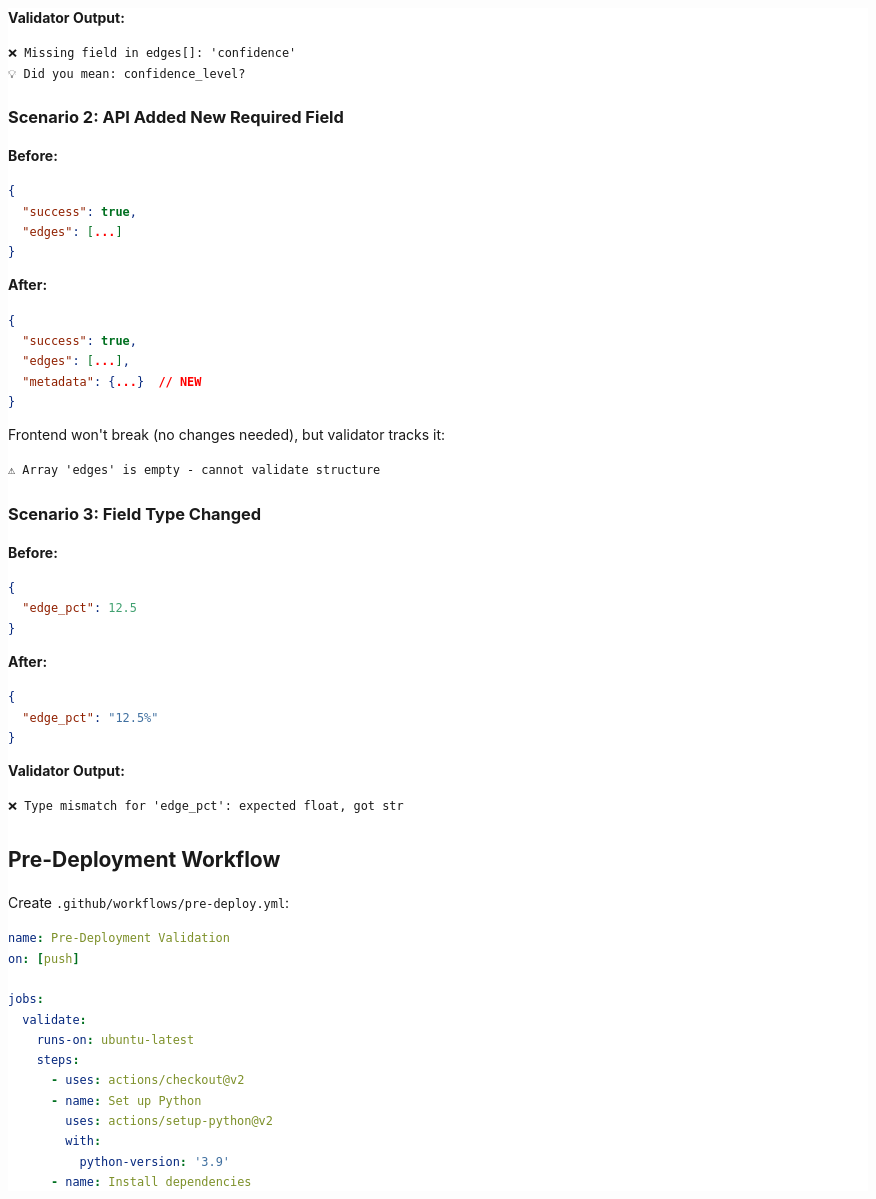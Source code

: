 **Validator Output:**
```
❌ Missing field in edges[]: 'confidence'
💡 Did you mean: confidence_level?
```

### Scenario 2: API Added New Required Field

**Before:**
```json
{
  "success": true,
  "edges": [...]
}
```

**After:**
```json
{
  "success": true,
  "edges": [...],
  "metadata": {...}  // NEW
}
```

Frontend won't break (no changes needed), but validator tracks it:
```
⚠️ Array 'edges' is empty - cannot validate structure
```

### Scenario 3: Field Type Changed

**Before:**
```json
{
  "edge_pct": 12.5
}
```

**After:**
```json
{
  "edge_pct": "12.5%"
}
```

**Validator Output:**
```
❌ Type mismatch for 'edge_pct': expected float, got str
```

## Pre-Deployment Workflow

Create `.github/workflows/pre-deploy.yml`:

```yaml
name: Pre-Deployment Validation
on: [push]

jobs:
  validate:
    runs-on: ubuntu-latest
    steps:
      - uses: actions/checkout@v2
      - name: Set up Python
        uses: actions/setup-python@v2
        with:
          python-version: '3.9'
      - name: Install dependencies
```